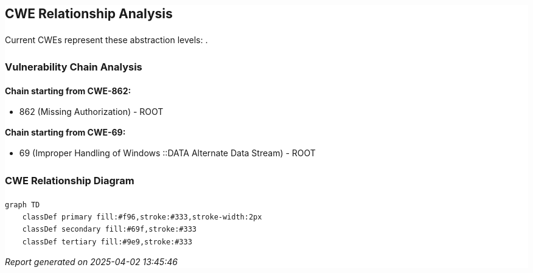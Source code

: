 
## CWE Relationship Analysis

Current CWEs represent these abstraction levels: .


### Vulnerability Chain Analysis

**Chain starting from CWE-862:**
- 862 (Missing Authorization) - ROOT


**Chain starting from CWE-69:**
- 69 (Improper Handling of Windows ::DATA Alternate Data Stream) - ROOT



### CWE Relationship Diagram

```mermaid
graph TD
    classDef primary fill:#f96,stroke:#333,stroke-width:2px
    classDef secondary fill:#69f,stroke:#333
    classDef tertiary fill:#9e9,stroke:#333
```



*Report generated on 2025-04-02 13:45:46*
